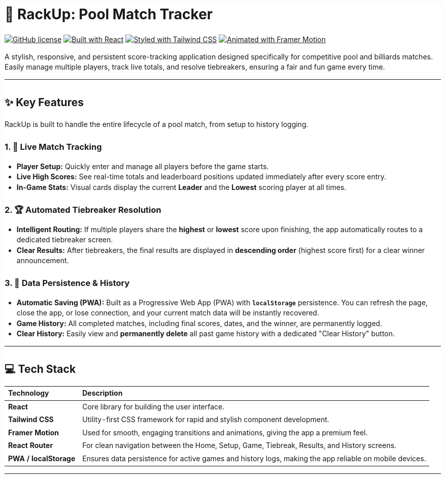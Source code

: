 # 🎱 RackUp: Pool Match Tracker

[![GitHub license](https://img.shields.io/badge/license-MIT-blue.svg)](LICENSE)
[![Built with React](https://img.shields.io/badge/Built%20with-React-61DAFB.svg)](https://reactjs.org/)
[![Styled with Tailwind CSS](https://img.shields.io/badge/Styled%20with-Tailwind%20CSS-06B6D4.svg)](https://tailwindcss.com/)
[![Animated with Framer Motion](https://img.shields.io/badge/Animated%20with-Framer%20Motion-FF0099.svg)](https://www.framer.com/motion/)

A stylish, responsive, and persistent score-tracking application designed specifically for competitive pool and billiards matches. Easily manage multiple players, track live totals, and resolve tiebreakers, ensuring a fair and fun game every time.

---

## ✨ Key Features

RackUp is built to handle the entire lifecycle of a pool match, from setup to history logging.

### 1. 🎯 Live Match Tracking
* **Player Setup:** Quickly enter and manage all players before the game starts.
* **Live High Scores:** See real-time totals and leaderboard positions updated immediately after every score entry.
* **In-Game Stats:** Visual cards display the current **Leader** and the **Lowest** scoring player at all times.

### 2. 🏆 Automated Tiebreaker Resolution
* **Intelligent Routing:** If multiple players share the **highest** or **lowest** score upon finishing, the app automatically routes to a dedicated tiebreaker screen.
* **Clear Results:** After tiebreakers, the final results are displayed in **descending order** (highest score first) for a clear winner announcement.

### 3. 💾 Data Persistence & History
* **Automatic Saving (PWA):** Built as a Progressive Web App (PWA) with **`localStorage`** persistence. You can refresh the page, close the app, or lose connection, and your current match data will be instantly recovered.
* **Game History:** All completed matches, including final scores, dates, and the winner, are permanently logged.
* **Clear History:** Easily view and **permanently delete** all past game history with a dedicated "Clear History" button.

---

## 💻 Tech Stack

| Technology | Description |
| :--- | :--- |
| **React** | Core library for building the user interface. |
| **Tailwind CSS** | Utility-first CSS framework for rapid and stylish component development. |
| **Framer Motion** | Used for smooth, engaging transitions and animations, giving the app a premium feel. |
| **React Router** | For clean navigation between the Home, Setup, Game, Tiebreak, Results, and History screens. |
| **PWA / localStorage** | Ensures data persistence for active games and history logs, making the app reliable on mobile devices. |

---